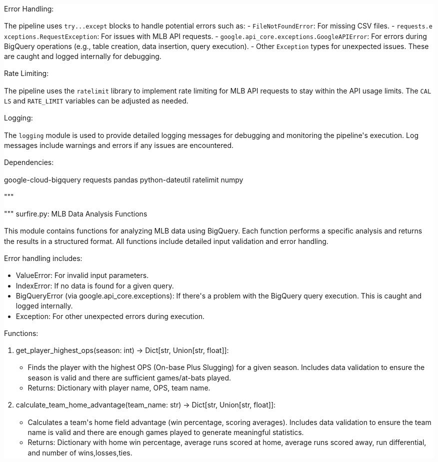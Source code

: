 Error Handling:

The pipeline uses `try...except` blocks to handle potential errors such as:
    - `FileNotFoundError`: For missing CSV files.
    - `requests.exceptions.RequestException`: For issues with MLB API requests.
    - `google.api_core.exceptions.GoogleAPIError`: For errors during BigQuery operations (e.g., table creation, data insertion, query execution).
    - Other `Exception` types for unexpected issues.  These are caught and logged internally for debugging.

Rate Limiting:

The pipeline uses the `ratelimit` library to implement rate limiting for MLB API requests to stay within the API usage limits.  The `CALLS` and `RATE_LIMIT` variables can be adjusted as needed.

Logging:

The `logging` module is used to provide detailed logging messages for debugging and monitoring the pipeline's execution.  Log messages include warnings and errors if any issues are encountered.

Dependencies:

google-cloud-bigquery
requests
pandas
python-dateutil
ratelimit
numpy

"""


"""
surfire.py:  MLB Data Analysis Functions

This module contains functions for analyzing MLB data using BigQuery.  Each function performs a specific analysis and returns the results in a structured format.  All functions include detailed input validation and error handling.  

Error handling includes:

* ValueError: For invalid input parameters.
* IndexError: If no data is found for a given query.
* BigQueryError (via google.api_core.exceptions):  If there's a problem with the BigQuery query execution.  This is caught and logged internally.
* Exception: For other unexpected errors during execution.


Functions:

1. get_player_highest_ops(season: int) -> Dict[str, Union[str, float]]:
   - Finds the player with the highest OPS (On-base Plus Slugging) for a given season.  Includes data validation to ensure the season is valid and there are sufficient games/at-bats played.
   - Returns: Dictionary with player name, OPS, team name.
   
2. calculate_team_home_advantage(team_name: str) -> Dict[str, Union[str, float]]:
   - Calculates a team's home field advantage (win percentage, scoring averages).  Includes data validation to ensure the team name is valid and there are enough games played to generate meaningful statistics.
   - Returns: Dictionary with home win percentage, average runs scored at home, average runs scored away, run differential, and number of wins,losses,ties.
   